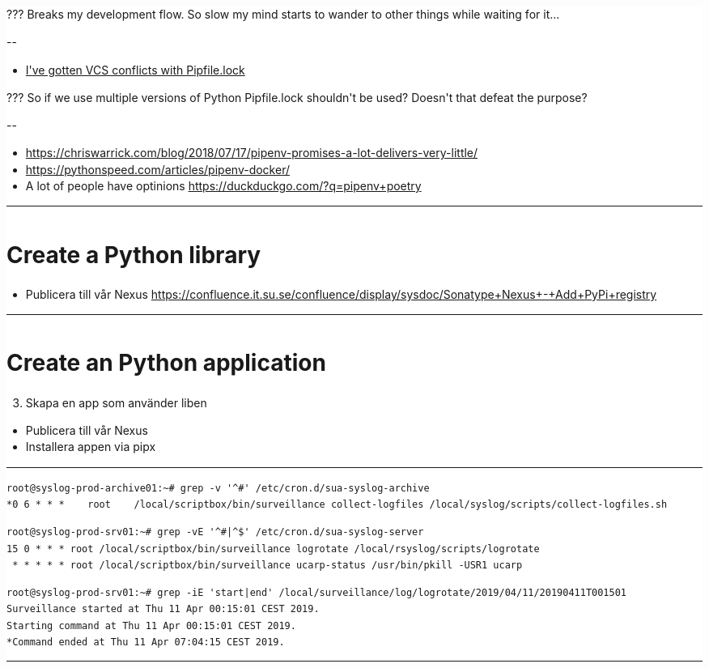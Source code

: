 ???
Breaks my development flow. So slow my mind starts to wander to other things
while waiting for it...

--
* [I've gotten VCS conflicts with Pipfile.lock](https://pipenv.pypa.io/en/latest/basics/#general-recommendations-version-control)

???
So if we use multiple versions of Python Pipfile.lock shouldn't be used?
Doesn't that defeat the purpose?

--
* https://chriswarrick.com/blog/2018/07/17/pipenv-promises-a-lot-delivers-very-little/
* https://pythonspeed.com/articles/pipenv-docker/
* A lot of people have optinions https://duckduckgo.com/?q=pipenv+poetry

---

# Create a Python library
* Publicera till vår Nexus https://confluence.it.su.se/confluence/display/sysdoc/Sonatype+Nexus+-+Add+PyPi+registry

---

# Create an Python application
3. Skapa en app som använder liben
* Publicera till vår Nexus
* Installera appen via pipx

---


```terminal
root@syslog-prod-archive01:~# grep -v '^#' /etc/cron.d/sua-syslog-archive
*0 6 * * *    root    /local/scriptbox/bin/surveillance collect-logfiles /local/syslog/scripts/collect-logfiles.sh
```


```terminal
root@syslog-prod-srv01:~# grep -vE '^#|^$' /etc/cron.d/sua-syslog-server
15 0 * * * root /local/scriptbox/bin/surveillance logrotate /local/rsyslog/scripts/logrotate
 * * * * * root /local/scriptbox/bin/surveillance ucarp-status /usr/bin/pkill -USR1 ucarp
```

```terminal
root@syslog-prod-srv01:~# grep -iE 'start|end' /local/surveillance/log/logrotate/2019/04/11/20190411T001501
Surveillance started at Thu 11 Apr 00:15:01 CEST 2019.
Starting command at Thu 11 Apr 00:15:01 CEST 2019.
*Command ended at Thu 11 Apr 07:04:15 CEST 2019.
```

---
